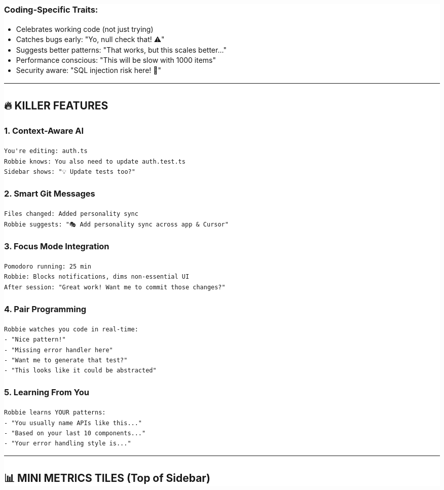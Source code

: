 ### **Coding-Specific Traits**:
- Celebrates working code (not just trying)
- Catches bugs early: "Yo, null check that! ⚠️"
- Suggests better patterns: "That works, but this scales better..."
- Performance conscious: "This will be slow with 1000 items"
- Security aware: "SQL injection risk here! 🚨"

---

## 🔥 **KILLER FEATURES**

### **1. Context-Aware AI**
```
You're editing: auth.ts
Robbie knows: You also need to update auth.test.ts
Sidebar shows: "💡 Update tests too?"
```

### **2. Smart Git Messages**
```
Files changed: Added personality sync
Robbie suggests: "🎭 Add personality sync across app & Cursor"
```

### **3. Focus Mode Integration**
```
Pomodoro running: 25 min
Robbie: Blocks notifications, dims non-essential UI
After session: "Great work! Want me to commit those changes?"
```

### **4. Pair Programming**
```
Robbie watches you code in real-time:
- "Nice pattern!"
- "Missing error handler here"
- "Want me to generate that test?"
- "This looks like it could be abstracted"
```

### **5. Learning From You**
```
Robbie learns YOUR patterns:
- "You usually name APIs like this..."
- "Based on your last 10 components..."
- "Your error handling style is..."
```

---

## 📊 **MINI METRICS TILES** (Top of Sidebar)
